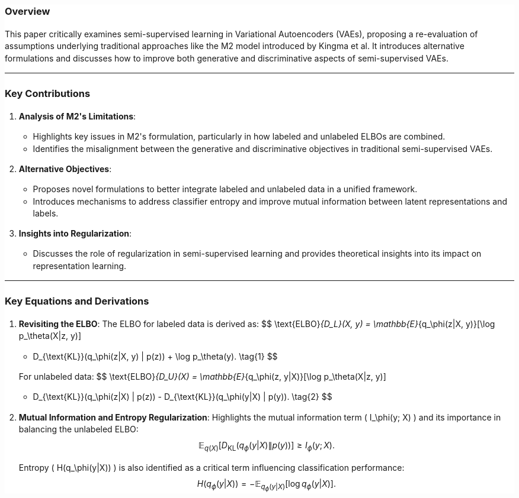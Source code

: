 
### **Overview**  
This paper critically examines semi-supervised learning in Variational Autoencoders (VAEs), proposing a re-evaluation of assumptions underlying traditional approaches like the M2 model introduced by Kingma et al. It introduces alternative formulations and discusses how to improve both generative and discriminative aspects of semi-supervised VAEs.

---

### **Key Contributions**

1. **Analysis of M2's Limitations**:
   - Highlights key issues in M2's formulation, particularly in how labeled and unlabeled ELBOs are combined.
   - Identifies the misalignment between the generative and discriminative objectives in traditional semi-supervised VAEs.

2. **Alternative Objectives**:
   - Proposes novel formulations to better integrate labeled and unlabeled data in a unified framework.
   - Introduces mechanisms to address classifier entropy and improve mutual information between latent representations and labels.

3. **Insights into Regularization**:
   - Discusses the role of regularization in semi-supervised learning and provides theoretical insights into its impact on representation learning.

---

### **Key Equations and Derivations**

1. **Revisiting the ELBO**:
   The ELBO for labeled data is derived as:
   $$
   \text{ELBO}_{D_L}(X, y) = \mathbb{E}_{q_\phi(z|X, y)}[\log p_\theta(X|z, y)] 
   - D_{\text{KL}}(q_\phi(z|X, y) \| p(z)) + \log p_\theta(y). \tag{1}
   $$

   For unlabeled data:
   $$
   \text{ELBO}_{D_U}(X) = \mathbb{E}_{q_\phi(z, y|X)}[\log p_\theta(X|z, y)] 
   - D_{\text{KL}}(q_\phi(z|X) \| p(z)) - D_{\text{KL}}(q_\phi(y|X) \| p(y)). \tag{2}
   $$

2. **Mutual Information and Entropy Regularization**:
   Highlights the mutual information term \( I_\phi(y; X) \) and its importance in balancing the unlabeled ELBO:
   $$
   \mathbb{E}_{q(X)} \left[ D_{\text{KL}}(q_\phi(y|X) \| p(y)) \right] \geq I_\phi(y; X). \tag{3}
   $$

   Entropy \( H(q_\phi(y|X)) \) is also identified as a critical term influencing classification performance:
   $$
   H(q_\phi(y|X)) = -\mathbb{E}_{q_\phi(y|X)}[\log q_\phi(y|X)]. \tag{4}
   $$
